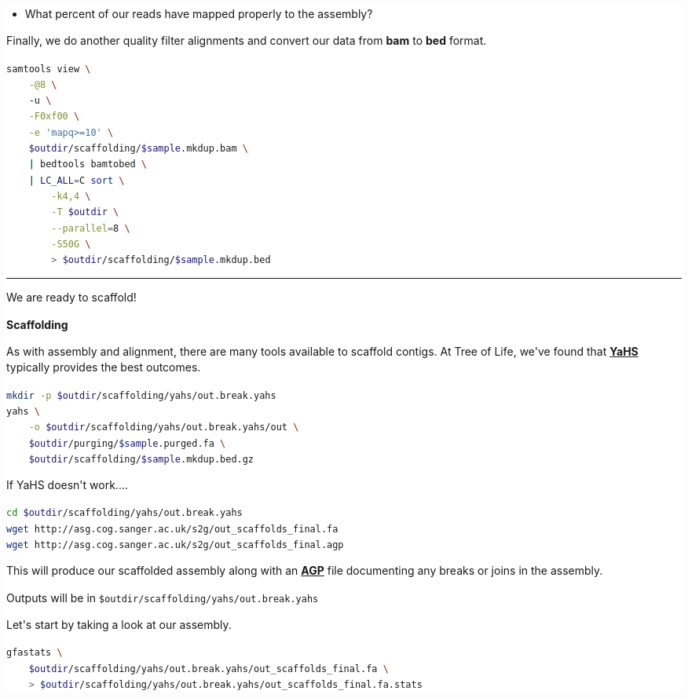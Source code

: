 - What percent of our reads have mapped properly to the assembly?


Finally, we do another quality filter alignments and convert our data from **bam** to 
**bed** format.

```bash
samtools view \
	-@8 \							
	-u \
	-F0xf00 \
	-e 'mapq>=10' \
	$outdir/scaffolding/$sample.mkdup.bam \
	| bedtools bamtobed \
	| LC_ALL=C sort \
		-k4,4 \
		-T $outdir \
		--parallel=8 \
		-S50G \
		> $outdir/scaffolding/$sample.mkdup.bed
```
---

We are ready to scaffold!

**Scaffolding**

As with assembly and alignment, there are many tools available to scaffold contigs.
At Tree of Life, we've found that [**YaHS**](https://github.com/c-zhou/yahs) typically 
provides the best outcomes.

```bash
mkdir -p $outdir/scaffolding/yahs/out.break.yahs
yahs \
	-o $outdir/scaffolding/yahs/out.break.yahs/out \
	$outdir/purging/$sample.purged.fa \
	$outdir/scaffolding/$sample.mkdup.bed.gz
```

If YaHS doesn't work....
```bash
cd $outdir/scaffolding/yahs/out.break.yahs
wget http://asg.cog.sanger.ac.uk/s2g/out_scaffolds_final.fa
wget http://asg.cog.sanger.ac.uk/s2g/out_scaffolds_final.agp
```


This will produce our scaffolded assembly along with an 
[**AGP**](https://www.ncbi.nlm.nih.gov/genbank/genome_agp_specification/) file 
documenting any breaks or joins in the assembly. 

Outputs will be in `$outdir/scaffolding/yahs/out.break.yahs`

Let's start by taking a look at our assembly.

```bash
gfastats \
	$outdir/scaffolding/yahs/out.break.yahs/out_scaffolds_final.fa \
	> $outdir/scaffolding/yahs/out.break.yahs/out_scaffolds_final.fa.stats
```
